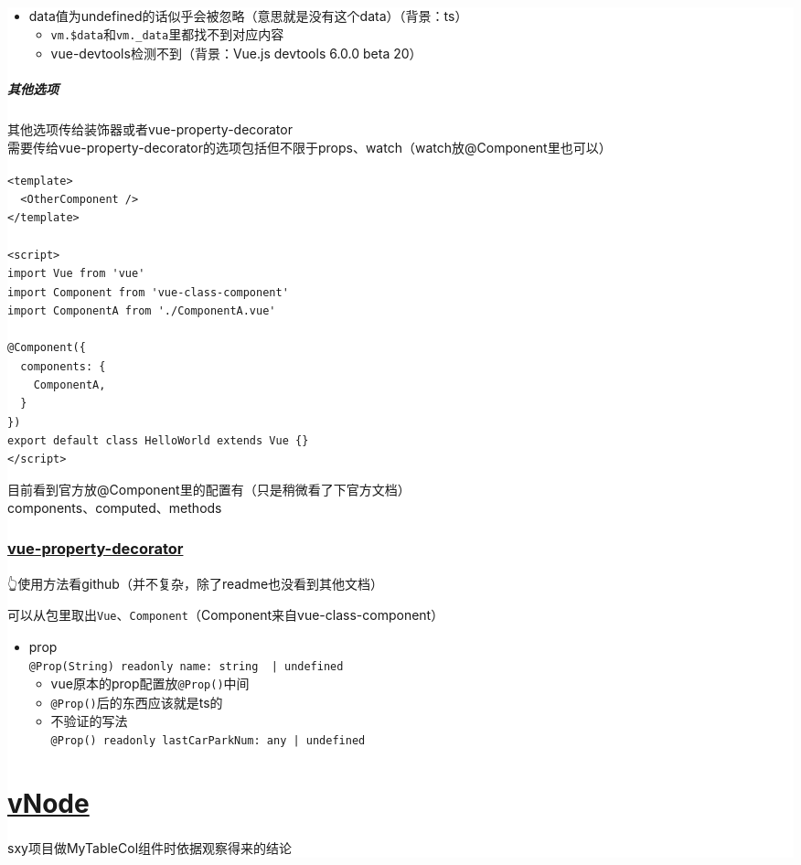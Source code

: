 - data值为undefined的话似乎会被忽略（意思就是没有这个data）（背景：ts）
  - `vm.$data`和`vm._data`里都找不到对应内容
  - vue-devtools检测不到（背景：Vue.js devtools
    6.0.0 beta 20）



##### 其他选项

其他选项传给装饰器或者vue-property-decorator  
需要传给vue-property-decorator的选项包括但不限于props、watch（watch放@Component里也可以）

```vue
<template>
  <OtherComponent />
</template>

<script>
import Vue from 'vue'
import Component from 'vue-class-component'
import ComponentA from './ComponentA.vue'

@Component({
  components: {
    ComponentA,
  }
})
export default class HelloWorld extends Vue {}
</script>
```

目前看到官方放@Component里的配置有（只是稍微看了下官方文档）  
components、computed、methods



### [vue-property-decorator](https://github.com/kaorun343/vue-property-decorator)

👆使用方法看github（并不复杂，除了readme也没看到其他文档）

可以从包里取出`Vue`、`Component`（Component来自vue-class-component）

- prop  
  `@Prop(String) readonly name: string  | undefined`
  - vue原本的prop配置放`@Prop()`中间
  - `@Prop()`后的东西应该就是ts的
  - 不验证的写法  
    `@Prop() readonly lastCarParkNum: any | undefined`  



# [vNode](https://cn.vuejs.org/v2/api/#VNode-%E6%8E%A5%E5%8F%A3)

sxy项目做MyTableCol组件时依据观察得来的结论
